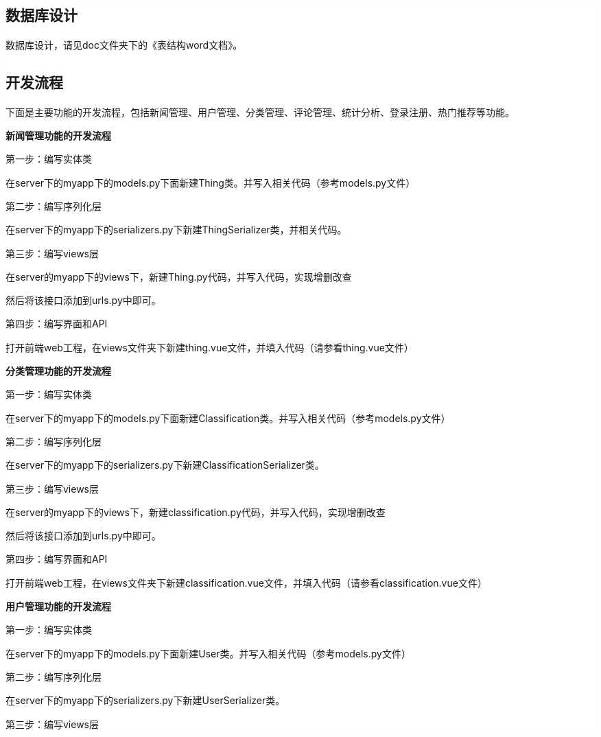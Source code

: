 ## 数据库设计

数据库设计，请见doc文件夹下的《表结构word文档》。


## 开发流程


下面是主要功能的开发流程，包括新闻管理、用户管理、分类管理、评论管理、统计分析、登录注册、热门推荐等功能。


**新闻管理功能的开发流程**

第一步：编写实体类

在server下的myapp下的models.py下面新建Thing类。并写入相关代码（参考models.py文件）

第二步：编写序列化层

在server下的myapp下的serializers.py下新建ThingSerializer类，并相关代码。

第三步：编写views层

在server的myapp下的views下，新建Thing.py代码，并写入代码，实现增删改查

然后将该接口添加到urls.py中即可。

第四步：编写界面和API

打开前端web工程，在views文件夹下新建thing.vue文件，并填入代码（请参看thing.vue文件）


**分类管理功能的开发流程**

第一步：编写实体类

在server下的myapp下的models.py下面新建Classification类。并写入相关代码（参考models.py文件）

第二步：编写序列化层

在server下的myapp下的serializers.py下新建ClassificationSerializer类。

第三步：编写views层

在server的myapp下的views下，新建classification.py代码，并写入代码，实现增删改查

然后将该接口添加到urls.py中即可。

第四步：编写界面和API

打开前端web工程，在views文件夹下新建classification.vue文件，并填入代码（请参看classification.vue文件）


**用户管理功能的开发流程**

第一步：编写实体类

在server下的myapp下的models.py下面新建User类。并写入相关代码（参考models.py文件）

第二步：编写序列化层

在server下的myapp下的serializers.py下新建UserSerializer类。

第三步：编写views层
